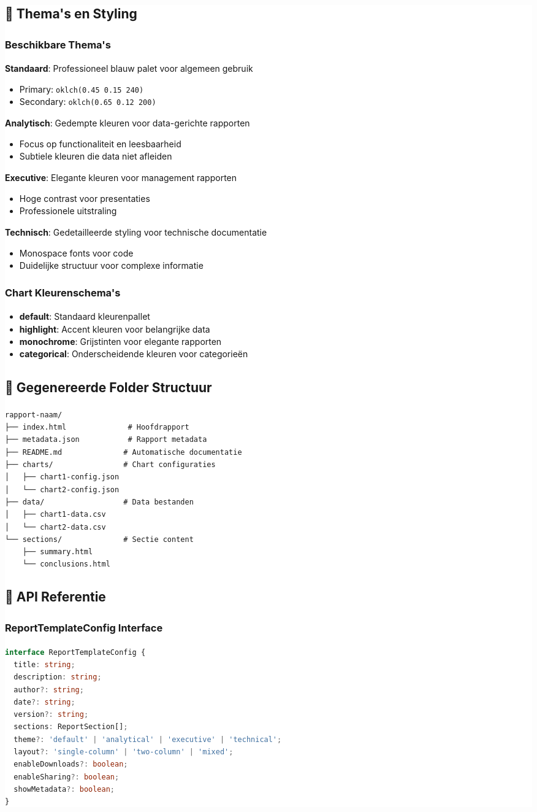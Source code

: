 ## 🎨 Thema's en Styling

### Beschikbare Thema's

**Standaard**: Professioneel blauw palet voor algemeen gebruik
- Primary: `oklch(0.45 0.15 240)`
- Secondary: `oklch(0.65 0.12 200)`

**Analytisch**: Gedempte kleuren voor data-gerichte rapporten  
- Focus op functionaliteit en leesbaarheid
- Subtiele kleuren die data niet afleiden

**Executive**: Elegante kleuren voor management rapporten
- Hoge contrast voor presentaties
- Professionele uitstraling

**Technisch**: Gedetailleerde styling voor technische documentatie
- Monospace fonts voor code
- Duidelijke structuur voor complexe informatie

### Chart Kleurenschema's

- **default**: Standaard kleurenpallet 
- **highlight**: Accent kleuren voor belangrijke data
- **monochrome**: Grijstinten voor elegante rapporten
- **categorical**: Onderscheidende kleuren voor categorieën

## 📁 Gegenereerde Folder Structuur

```
rapport-naam/
├── index.html              # Hoofdrapport
├── metadata.json           # Rapport metadata  
├── README.md              # Automatische documentatie
├── charts/                # Chart configuraties
│   ├── chart1-config.json
│   └── chart2-config.json
├── data/                  # Data bestanden
│   ├── chart1-data.csv
│   └── chart2-data.csv
└── sections/              # Sectie content
    ├── summary.html
    └── conclusions.html
```

## 🔧 API Referentie

### ReportTemplateConfig Interface

```typescript
interface ReportTemplateConfig {
  title: string;
  description: string;
  author?: string;
  date?: string;
  version?: string;
  sections: ReportSection[];
  theme?: 'default' | 'analytical' | 'executive' | 'technical';
  layout?: 'single-column' | 'two-column' | 'mixed';
  enableDownloads?: boolean;
  enableSharing?: boolean;
  showMetadata?: boolean;
}
```
